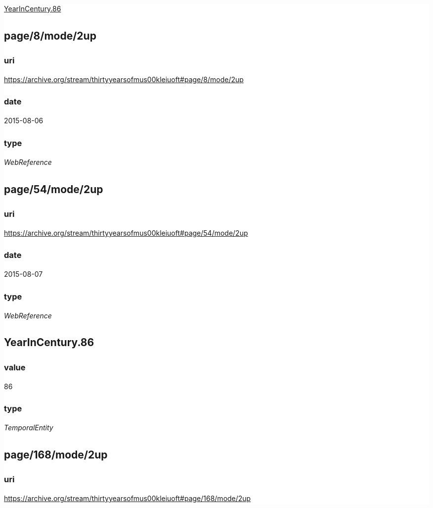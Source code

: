 
[YearInCentury.86](#YearInCentury.86)

## page/8/mode/2up

### uri


https://archive.org/stream/thirtyyearsofmus00kleiuoft#page/8/mode/2up

### date


2015-08-06

### type


*WebReference*

## page/54/mode/2up

### uri


https://archive.org/stream/thirtyyearsofmus00kleiuoft#page/54/mode/2up

### date


2015-08-07

### type


*WebReference*

## YearInCentury.86

### value


86

### type


*TemporalEntity*

## page/168/mode/2up

### uri


https://archive.org/stream/thirtyyearsofmus00kleiuoft#page/168/mode/2up
